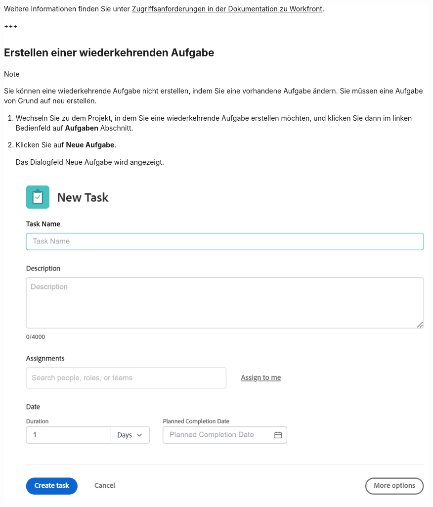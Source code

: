 Weitere Informationen finden Sie unter [Zugriffsanforderungen in der Dokumentation zu Workfront](/help/quicksilver/administration-and-setup/add-users/access-levels-and-object-permissions/access-level-requirements-in-documentation.md).

+++



## Erstellen einer wiederkehrenden Aufgabe

>[!NOTE]
>
>Sie können eine wiederkehrende Aufgabe nicht erstellen, indem Sie eine vorhandene Aufgabe ändern. Sie müssen eine Aufgabe von Grund auf neu erstellen.

1. Wechseln Sie zu dem Projekt, in dem Sie eine wiederkehrende Aufgabe erstellen möchten, und klicken Sie dann im linken Bedienfeld auf **Aufgaben** Abschnitt.
1. Klicken Sie auf **Neue Aufgabe**.

   Das Dialogfeld Neue Aufgabe wird angezeigt.

   ![](assets/nwe-create-task-small-screen-350x272.png)
